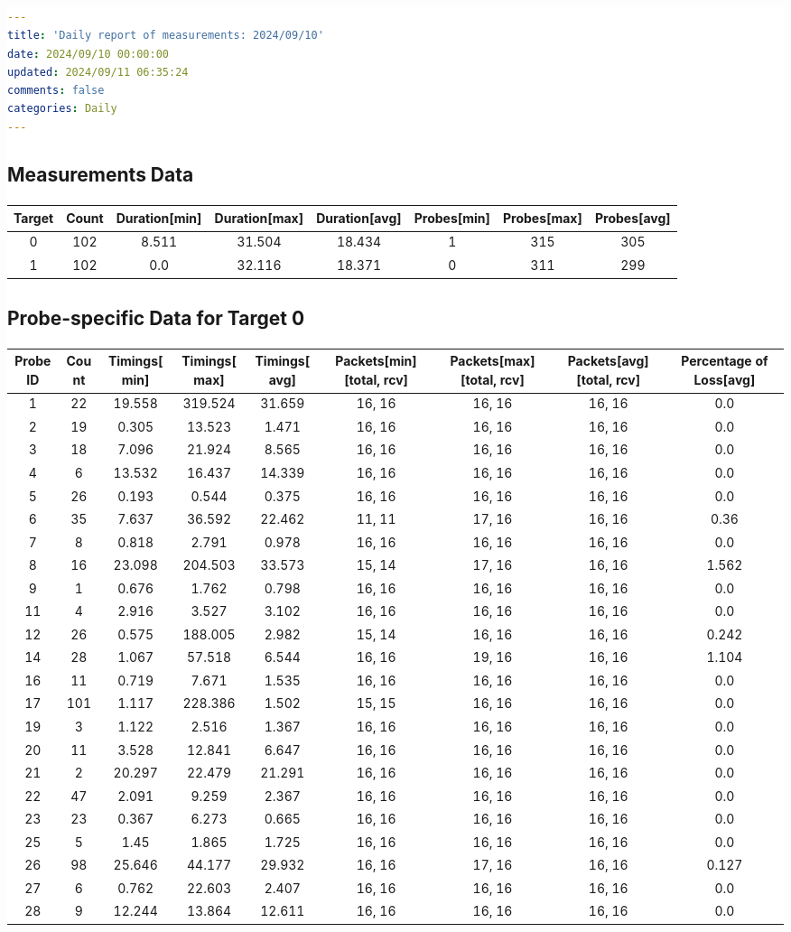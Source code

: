 ```yaml
---
title: 'Daily report of measurements: 2024/09/10'
date: 2024/09/10 00:00:00
updated: 2024/09/11 06:35:24
comments: false
categories: Daily
---
```


## Measurements Data

|Target|Count|Duration[min]|Duration[max]|Duration[avg]|Probes[min]|Probes[max]|Probes[avg]|
|:----:|:----:|:----:|:----:|:----:|:----:|:----:|:----:|
|0|102|8.511|31.504|18.434|1|315|305|
|1|102|0.0|32.116|18.371|0|311|299|



## Probe-specific Data for Target 0

|Probe ID|Count|Timings[min]|Timings[max]|Timings[avg]|Packets[min][total, rcv]|Packets[max][total, rcv]|Packets[avg][total, rcv]|Percentage of Loss[avg]|
|:----:|:----:|:----:|:----:|:----:|:----:|:----:|:----:|:----:|
|1|22|19.558|319.524|31.659|16, 16|16, 16|16, 16|0.0|
|2|19|0.305|13.523|1.471|16, 16|16, 16|16, 16|0.0|
|3|18|7.096|21.924|8.565|16, 16|16, 16|16, 16|0.0|
|4|6|13.532|16.437|14.339|16, 16|16, 16|16, 16|0.0|
|5|26|0.193|0.544|0.375|16, 16|16, 16|16, 16|0.0|
|6|35|7.637|36.592|22.462|11, 11|17, 16|16, 16|0.36|
|7|8|0.818|2.791|0.978|16, 16|16, 16|16, 16|0.0|
|8|16|23.098|204.503|33.573|15, 14|17, 16|16, 16|1.562|
|9|1|0.676|1.762|0.798|16, 16|16, 16|16, 16|0.0|
|11|4|2.916|3.527|3.102|16, 16|16, 16|16, 16|0.0|
|12|26|0.575|188.005|2.982|15, 14|16, 16|16, 16|0.242|
|14|28|1.067|57.518|6.544|16, 16|19, 16|16, 16|1.104|
|16|11|0.719|7.671|1.535|16, 16|16, 16|16, 16|0.0|
|17|101|1.117|228.386|1.502|15, 15|16, 16|16, 16|0.0|
|19|3|1.122|2.516|1.367|16, 16|16, 16|16, 16|0.0|
|20|11|3.528|12.841|6.647|16, 16|16, 16|16, 16|0.0|
|21|2|20.297|22.479|21.291|16, 16|16, 16|16, 16|0.0|
|22|47|2.091|9.259|2.367|16, 16|16, 16|16, 16|0.0|
|23|23|0.367|6.273|0.665|16, 16|16, 16|16, 16|0.0|
|25|5|1.45|1.865|1.725|16, 16|16, 16|16, 16|0.0|
|26|98|25.646|44.177|29.932|16, 16|17, 16|16, 16|0.127|
|27|6|0.762|22.603|2.407|16, 16|16, 16|16, 16|0.0|
|28|9|12.244|13.864|12.611|16, 16|16, 16|16, 16|0.0|